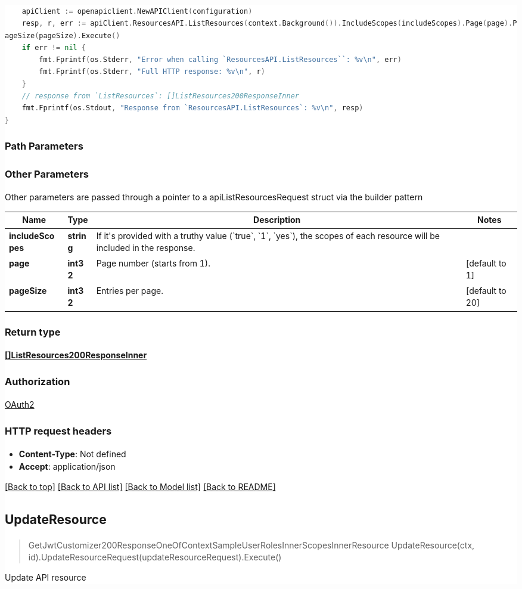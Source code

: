 ```go
	apiClient := openapiclient.NewAPIClient(configuration)
	resp, r, err := apiClient.ResourcesAPI.ListResources(context.Background()).IncludeScopes(includeScopes).Page(page).PageSize(pageSize).Execute()
	if err != nil {
		fmt.Fprintf(os.Stderr, "Error when calling `ResourcesAPI.ListResources``: %v\n", err)
		fmt.Fprintf(os.Stderr, "Full HTTP response: %v\n", r)
	}
	// response from `ListResources`: []ListResources200ResponseInner
	fmt.Fprintf(os.Stdout, "Response from `ResourcesAPI.ListResources`: %v\n", resp)
}
```

### Path Parameters



### Other Parameters

Other parameters are passed through a pointer to a apiListResourcesRequest struct via the builder pattern


Name | Type | Description  | Notes
------------- | ------------- | ------------- | -------------
 **includeScopes** | **string** | If it&#39;s provided with a truthy value (&#x60;true&#x60;, &#x60;1&#x60;, &#x60;yes&#x60;), the scopes of each resource will be included in the response. | 
 **page** | **int32** | Page number (starts from 1). | [default to 1]
 **pageSize** | **int32** | Entries per page. | [default to 20]

### Return type

[**[]ListResources200ResponseInner**](ListResources200ResponseInner.md)

### Authorization

[OAuth2](../README.md#OAuth2)

### HTTP request headers

- **Content-Type**: Not defined
- **Accept**: application/json

[[Back to top]](#) [[Back to API list]](../README.md#documentation-for-api-endpoints)
[[Back to Model list]](../README.md#documentation-for-models)
[[Back to README]](../README.md)


## UpdateResource

> GetJwtCustomizer200ResponseOneOfContextSampleUserRolesInnerScopesInnerResource UpdateResource(ctx, id).UpdateResourceRequest(updateResourceRequest).Execute()

Update API resource
